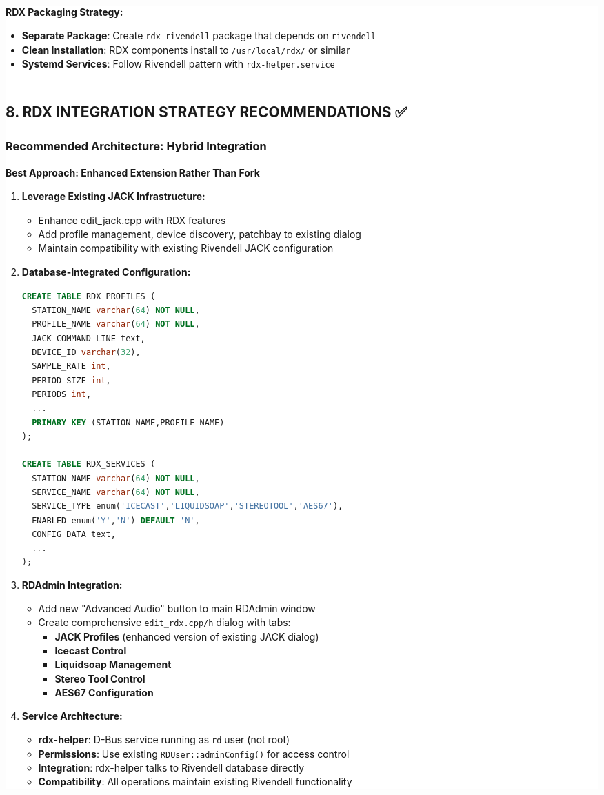 **RDX Packaging Strategy:**
- **Separate Package**: Create `rdx-rivendell` package that depends on `rivendell`
- **Clean Installation**: RDX components install to `/usr/local/rdx/` or similar
- **Systemd Services**: Follow Rivendell pattern with `rdx-helper.service`

---

## **8. RDX INTEGRATION STRATEGY RECOMMENDATIONS** ✅

### **Recommended Architecture: Hybrid Integration**

**Best Approach: Enhanced Extension Rather Than Fork**

1. **Leverage Existing JACK Infrastructure:**
   - Enhance edit_jack.cpp with RDX features
   - Add profile management, device discovery, patchbay to existing dialog
   - Maintain compatibility with existing Rivendell JACK configuration

2. **Database-Integrated Configuration:**
   ```sql
   CREATE TABLE RDX_PROFILES (
     STATION_NAME varchar(64) NOT NULL,
     PROFILE_NAME varchar(64) NOT NULL,
     JACK_COMMAND_LINE text,
     DEVICE_ID varchar(32),
     SAMPLE_RATE int,
     PERIOD_SIZE int,
     PERIODS int,
     ...
     PRIMARY KEY (STATION_NAME,PROFILE_NAME)
   );
   
   CREATE TABLE RDX_SERVICES (
     STATION_NAME varchar(64) NOT NULL,
     SERVICE_NAME varchar(64) NOT NULL,
     SERVICE_TYPE enum('ICECAST','LIQUIDSOAP','STEREOTOOL','AES67'),
     ENABLED enum('Y','N') DEFAULT 'N',
     CONFIG_DATA text,
     ...
   );
   ```

3. **RDAdmin Integration:**
   - Add new "Advanced Audio" button to main RDAdmin window
   - Create comprehensive `edit_rdx.cpp/h` dialog with tabs:
     - **JACK Profiles** (enhanced version of existing JACK dialog)
     - **Icecast Control**
     - **Liquidsoap Management**
     - **Stereo Tool Control**
     - **AES67 Configuration**

4. **Service Architecture:**
   - **rdx-helper**: D-Bus service running as `rd` user (not root)
   - **Permissions**: Use existing `RDUser::adminConfig()` for access control
   - **Integration**: rdx-helper talks to Rivendell database directly
   - **Compatibility**: All operations maintain existing Rivendell functionality
